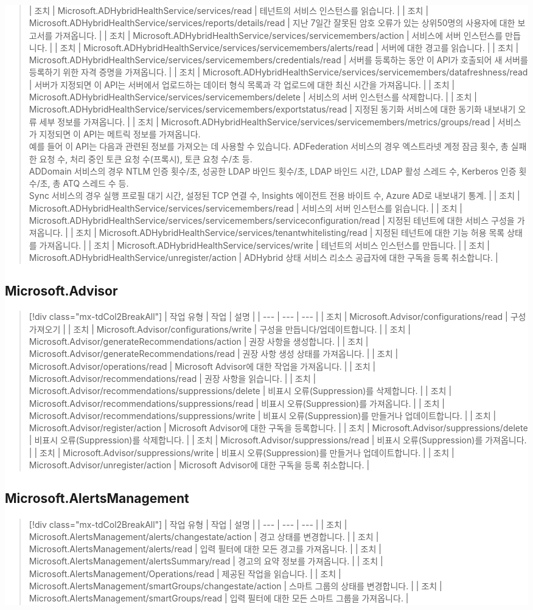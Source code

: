 > | 조치 | Microsoft.ADHybridHealthService/services/read | 테넌트의 서비스 인스턴스를 읽습니다. |
> | 조치 | Microsoft.ADHybridHealthService/services/reports/details/read | 지난 7일간 잘못된 암호 오류가 있는 상위50명의 사용자에 대한 보고서를 가져옵니다. |
> | 조치 | Microsoft.ADHybridHealthService/services/servicemembers/action | 서비스에 서버 인스턴스를 만듭니다. |
> | 조치 | Microsoft.ADHybridHealthService/services/servicemembers/alerts/read | 서버에 대한 경고를 읽습니다. |
> | 조치 | Microsoft.ADHybridHealthService/services/servicemembers/credentials/read | 서버를 등록하는 동안 이 API가 호출되어 새 서버를 등록하기 위한 자격 증명을 가져옵니다. |
> | 조치 | Microsoft.ADHybridHealthService/services/servicemembers/datafreshness/read | 서버가 지정되면 이 API는 서버에서 업로드하는 데이터 형식 목록과 각 업로드에 대한 최신 시간을 가져옵니다. |
> | 조치 | Microsoft.ADHybridHealthService/services/servicemembers/delete | 서비스의 서버 인스턴스를 삭제합니다. |
> | 조치 | Microsoft.ADHybridHealthService/services/servicemembers/exportstatus/read | 지정된 동기화 서비스에 대한 동기화 내보내기 오류 세부 정보를 가져옵니다. |
> | 조치 | Microsoft.ADHybridHealthService/services/servicemembers/metrics/groups/read | 서비스가 지정되면 이 API는 메트릭 정보를 가져옵니다.<br>예를 들어 이 API는 다음과 관련된 정보를 가져오는 데 사용할 수 있습니다. ADFederation 서비스의 경우 엑스트라넷 계정 잠금 횟수, 총 실패한 요청 수, 처리 중인 토큰 요청 수(프록시), 토큰 요청 수/초 등.<br>ADDomain 서비스의 경우 NTLM 인증 횟수/초, 성공한 LDAP 바인드 횟수/초, LDAP 바인드 시간, LDAP 활성 스레드 수, Kerberos 인증 횟수/초, 총 ATQ 스레드 수 등.<br>Sync 서비스의 경우 실행 프로필 대기 시간, 설정된 TCP 연결 수, Insights 에이전트 전용 바이트 수, Azure AD로 내보내기 통계. |
> | 조치 | Microsoft.ADHybridHealthService/services/servicemembers/read | 서비스의 서버 인스턴스를 읽습니다. |
> | 조치 | Microsoft.ADHybridHealthService/services/servicemembers/serviceconfiguration/read | 지정된 테넌트에 대한 서비스 구성을 가져옵니다. |
> | 조치 | Microsoft.ADHybridHealthService/services/tenantwhitelisting/read | 지정된 테넌트에 대한 기능 허용 목록 상태를 가져옵니다. |
> | 조치 | Microsoft.ADHybridHealthService/services/write | 테넌트의 서비스 인스턴스를 만듭니다. |
> | 조치 | Microsoft.ADHybridHealthService/unregister/action | ADHybrid 상태 서비스 리소스 공급자에 대한 구독을 등록 취소합니다. |

## <a name="microsoftadvisor"></a>Microsoft.Advisor

> [!div class="mx-tdCol2BreakAll"]
> | 작업 유형 | 작업 | 설명 |
> | --- | --- | --- |
> | 조치 | Microsoft.Advisor/configurations/read | 구성 가져오기 |
> | 조치 | Microsoft.Advisor/configurations/write | 구성을 만듭니다/업데이트합니다. |
> | 조치 | Microsoft.Advisor/generateRecommendations/action | 권장 사항을 생성합니다. |
> | 조치 | Microsoft.Advisor/generateRecommendations/read | 권장 사항 생성 상태를 가져옵니다. |
> | 조치 | Microsoft.Advisor/operations/read | Microsoft Advisor에 대한 작업을 가져옵니다. |
> | 조치 | Microsoft.Advisor/recommendations/read | 권장 사항을 읽습니다. |
> | 조치 | Microsoft.Advisor/recommendations/suppressions/delete | 비표시 오류(Suppression)를 삭제합니다. |
> | 조치 | Microsoft.Advisor/recommendations/suppressions/read | 비표시 오류(Suppression)를 가져옵니다. |
> | 조치 | Microsoft.Advisor/recommendations/suppressions/write | 비표시 오류(Suppression)를 만들거나 업데이트합니다. |
> | 조치 | Microsoft.Advisor/register/action | Microsoft Advisor에 대한 구독을 등록합니다. |
> | 조치 | Microsoft.Advisor/suppressions/delete | 비표시 오류(Suppression)를 삭제합니다. |
> | 조치 | Microsoft.Advisor/suppressions/read | 비표시 오류(Suppression)를 가져옵니다. |
> | 조치 | Microsoft.Advisor/suppressions/write | 비표시 오류(Suppression)를 만들거나 업데이트합니다. |
> | 조치 | Microsoft.Advisor/unregister/action | Microsoft Advisor에 대한 구독을 등록 취소합니다. |

## <a name="microsoftalertsmanagement"></a>Microsoft.AlertsManagement

> [!div class="mx-tdCol2BreakAll"]
> | 작업 유형 | 작업 | 설명 |
> | --- | --- | --- |
> | 조치 | Microsoft.AlertsManagement/alerts/changestate/action | 경고 상태를 변경합니다. |
> | 조치 | Microsoft.AlertsManagement/alerts/read | 입력 필터에 대한 모든 경고를 가져옵니다. |
> | 조치 | Microsoft.AlertsManagement/alertsSummary/read | 경고의 요약 정보를 가져옵니다. |
> | 조치 | Microsoft.AlertsManagement/Operations/read | 제공된 작업을 읽습니다. |
> | 조치 | Microsoft.AlertsManagement/smartGroups/changestate/action | 스마트 그룹의 상태를 변경합니다. |
> | 조치 | Microsoft.AlertsManagement/smartGroups/read | 입력 필터에 대한 모든 스마트 그룹을 가져옵니다. |
